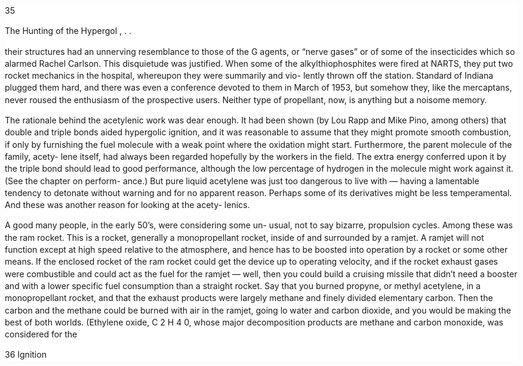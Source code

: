

35 


The Hunting of the Hypergol , . . 

their structures had an unnerving resemblance to those of the G 
agents, or “nerve gases” or of some of the insecticides which so 
alarmed Rachel Carlson. This disquietude was justified. When some 
of the alkylthiophosphites were fired at NARTS, they put two rocket 
mechanics in the hospital, whereupon they were summarily and vio- 
lently thrown off the station. Standard of Indiana plugged them hard, 
and there was even a conference devoted to them in March of 1953, 
but somehow they, like the mercaptans, never roused the enthusiasm 
of the prospective users. Neither type of propellant, now, is anything 
but a noisome memory. 

The rationale behind the acetylenic work was dear enough. It had 
been shown (by Lou Rapp and Mike Pino, among others) that double 
and triple bonds aided hypergolic ignition, and it was reasonable 
to assume that they might promote smooth combustion, if only by 
furnishing the fuel molecule with a weak point where the oxidation 
might start. Furthermore, the parent molecule of the family, acety- 
lene itself, had always been regarded hopefully by the workers in the 
field. The extra energy conferred upon it by the triple bond should 
lead to good performance, although the low percentage of hydrogen 
in the molecule might work against it. (See the chapter on perform- 
ance.) But pure liquid acetylene was just too dangerous to live with — 
having a lamentable tendency to detonate without warning and for 
no apparent reason. Perhaps some of its derivatives might be less 
temperamental. And these was another reason for looking at the acety- 
lenics. 

A good many people, in the early 50’s, were considering some un- 
usual, not to say bizarre, propulsion cycles. Among these was the ram 
rocket. This is a rocket, generally a monopropellant rocket, inside of 
and surrounded by a ramjet. A ramjet will not function except at 
high speed relative to the atmosphere, and hence has to be boosted 
into operation by a rocket or some other means. If the enclosed rocket 
of the ram rocket could get the device up to operating velocity, and 
if the rocket exhaust gases were combustible and could act as the fuel 
for the ramjet — well, then you could build a cruising missile that 
didn’t need a booster and with a lower specific fuel consumption than 
a straight rocket. Say that you burned propyne, or methyl acetylene, 
in a monopropellant rocket, and that the exhaust products were 
largely methane and finely divided elementary carbon. Then the 
carbon and the methane could be burned with air in the ramjet, going 
lo water and carbon dioxide, and you would be making the best of 
both worlds. (Ethylene oxide, C 2 H 4 0, whose major decomposition 
products are methane and carbon monoxide, was considered for the 



36 Ignition 
